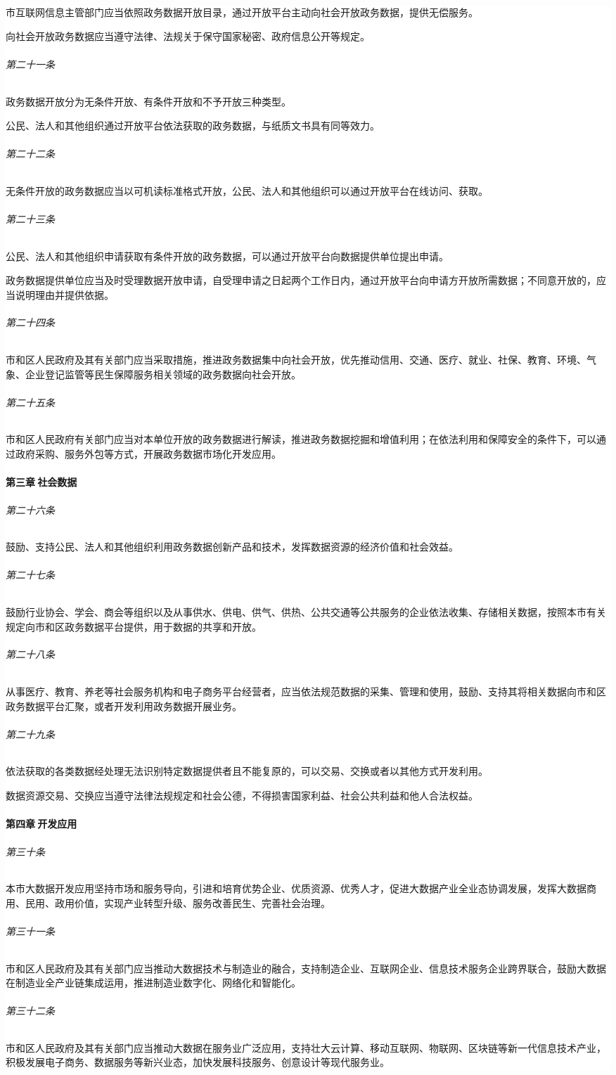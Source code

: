 市互联网信息主管部门应当依照政务数据开放目录，通过开放平台主动向社会开放政务数据，提供无偿服务。

向社会开放政务数据应当遵守法律、法规关于保守国家秘密、政府信息公开等规定。

###### 第二十一条

政务数据开放分为无条件开放、有条件开放和不予开放三种类型。

公民、法人和其他组织通过开放平台依法获取的政务数据，与纸质文书具有同等效力。

###### 第二十二条

无条件开放的政务数据应当以可机读标准格式开放，公民、法人和其他组织可以通过开放平台在线访问、获取。

###### 第二十三条

公民、法人和其他组织申请获取有条件开放的政务数据，可以通过开放平台向数据提供单位提出申请。

政务数据提供单位应当及时受理数据开放申请，自受理申请之日起两个工作日内，通过开放平台向申请方开放所需数据；不同意开放的，应当说明理由并提供依据。

###### 第二十四条

市和区人民政府及其有关部门应当采取措施，推进政务数据集中向社会开放，优先推动信用、交通、医疗、就业、社保、教育、环境、气象、企业登记监管等民生保障服务相关领域的政务数据向社会开放。

###### 第二十五条

市和区人民政府有关部门应当对本单位开放的政务数据进行解读，推进政务数据挖掘和增值利用；在依法利用和保障安全的条件下，可以通过政府采购、服务外包等方式，开展政务数据市场化开发应用。

#### 第三章 社会数据

###### 第二十六条

鼓励、支持公民、法人和其他组织利用政务数据创新产品和技术，发挥数据资源的经济价值和社会效益。

###### 第二十七条

鼓励行业协会、学会、商会等组织以及从事供水、供电、供气、供热、公共交通等公共服务的企业依法收集、存储相关数据，按照本市有关规定向市和区政务数据平台提供，用于数据的共享和开放。

###### 第二十八条

从事医疗、教育、养老等社会服务机构和电子商务平台经营者，应当依法规范数据的采集、管理和使用，鼓励、支持其将相关数据向市和区政务数据平台汇聚，或者开发利用政务数据开展业务。

###### 第二十九条

依法获取的各类数据经处理无法识别特定数据提供者且不能复原的，可以交易、交换或者以其他方式开发利用。

数据资源交易、交换应当遵守法律法规规定和社会公德，不得损害国家利益、社会公共利益和他人合法权益。

#### 第四章 开发应用

###### 第三十条

本市大数据开发应用坚持市场和服务导向，引进和培育优势企业、优质资源、优秀人才，促进大数据产业全业态协调发展，发挥大数据商用、民用、政用价值，实现产业转型升级、服务改善民生、完善社会治理。

###### 第三十一条

市和区人民政府及其有关部门应当推动大数据技术与制造业的融合，支持制造企业、互联网企业、信息技术服务企业跨界联合，鼓励大数据在制造业全产业链集成运用，推进制造业数字化、网络化和智能化。

###### 第三十二条

市和区人民政府及其有关部门应当推动大数据在服务业广泛应用，支持壮大云计算、移动互联网、物联网、区块链等新一代信息技术产业，积极发展电子商务、数据服务等新兴业态，加快发展科技服务、创意设计等现代服务业。
